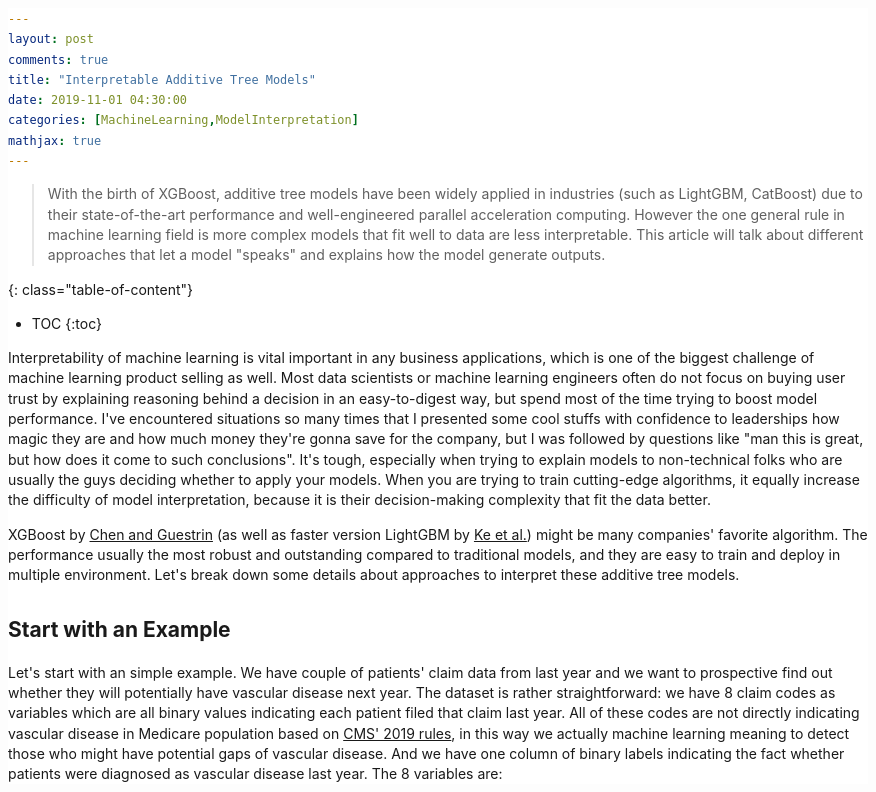 ```yaml
---
layout: post
comments: true
title: "Interpretable Additive Tree Models"
date: 2019-11-01 04:30:00
categories: [MachineLearning,ModelInterpretation]
mathjax: true
---
```


> With the birth of XGBoost, additive tree models have been widely applied in industries (such as LightGBM, CatBoost) due to their state-of-the-art performance and well-engineered parallel acceleration computing. However the one general rule in machine learning field is more complex models that fit well to data are less interpretable. This article will talk about different approaches that let a model "speaks" and explains how the model generate outputs.


{: class="table-of-content"}
* TOC
{:toc}


Interpretability of machine learning is vital important in any business applications, which is one of the biggest challenge of machine learning product selling as well. Most data scientists or machine learning engineers often do not focus on buying user trust by explaining reasoning behind a decision in an easy-to-digest way, but spend most of the time trying to boost model performance. I've encountered situations so many times that I presented some cool stuffs with confidence to leaderships how magic they are and how much money they're gonna save for the company, but I was followed by questions like "man this is great, but how does it come to such conclusions". It's tough, especially when trying to explain models to non-technical folks who are usually the guys deciding whether to apply your models. When you are trying to train cutting-edge algorithms, it equally increase the difficulty of model interpretation, because it is their decision-making complexity that fit the data better.


XGBoost by [Chen and Guestrin](https://arxiv.org/pdf/1603.02754.pdf) (as well as faster version LightGBM by [Ke et al.](https://papers.nips.cc/paper/6907-lightgbm-a-highly-efficient-gradient-boosting-decision-tree.pdf)) might be many companies' favorite algorithm. The performance usually the most robust and outstanding compared to traditional models, and they are easy to train and deploy in multiple environment. Let's break down some details about approaches to interpret these additive tree models.


## Start with an Example

Let's start with an simple example. We have couple of patients' claim data from last year and we want to prospective find out whether they will potentially have vascular disease next year. The dataset is rather straightforward: we have 8 claim codes as variables which are all binary values indicating each patient filed that claim last year. All of these codes are not directly indicating vascular disease in Medicare population based on [CMS' 2019 rules](https://www.cms.gov/Medicare/Health-Plans/MedicareAdvtgSpecRateStats/Risk-Adjustors-Items/RiskModel2019.html), in this way we actually machine learning meaning to detect those who might have potential gaps of vascular disease. And we have one column of binary labels indicating the fact whether patients were diagnosed as vascular disease last year. The 8 variables are:
